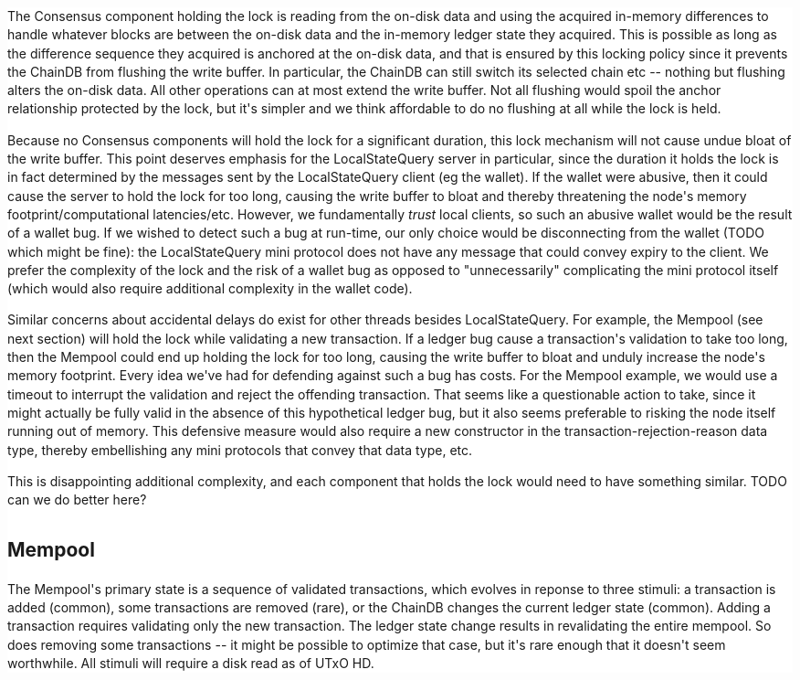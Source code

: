 The Consensus component holding the lock is reading from the on-disk data and
using the acquired in-memory differences to handle whatever blocks are between
the on-disk data and the in-memory ledger state they acquired. This is possible
as long as the difference sequence they acquired is anchored at the on-disk
data, and that is ensured by this locking policy since it prevents the ChainDB
from flushing the write buffer. In particular, the ChainDB can still switch its
selected chain etc -- nothing but flushing alters the on-disk data. All other
operations can at most extend the write buffer. Not all flushing would spoil the
anchor relationship protected by the lock, but it's simpler and we think
affordable to do no flushing at all while the lock is held.

Because no Consensus components will hold the lock for a significant duration,
this lock mechanism will not cause undue bloat of the write buffer. This point
deserves emphasis for the LocalStateQuery server in particular, since the
duration it holds the lock is in fact determined by the messages sent by the
LocalStateQuery client (eg the wallet). If the wallet were abusive, then it
could cause the server to hold the lock for too long, causing the write buffer
to bloat and thereby threatening the node's memory footprint/computational
latencies/etc. However, we fundamentally _trust_ local clients, so such an
abusive wallet would be the result of a wallet bug. If we wished to detect such
a bug at run-time, our only choice would be disconnecting from the wallet (TODO
which might be fine): the LocalStateQuery mini protocol does not have any
message that could convey expiry to the client. We prefer the complexity of the
lock and the risk of a wallet bug as opposed to "unnecessarily" complicating the
mini protocol itself (which would also require additional complexity in the
wallet code).

Similar concerns about accidental delays do exist for other threads besides
LocalStateQuery. For example, the Mempool (see next section) will hold the lock
while validating a new transaction. If a ledger bug cause a transaction's
validation to take too long, then the Mempool could end up holding the lock for
too long, causing the write buffer to bloat and unduly increase the node's
memory footprint. Every idea we've had for defending against such a bug has
costs. For the Mempool example, we would use a timeout to interrupt the
validation and reject the offending transaction. That seems like a questionable
action to take, since it might actually be fully valid in the absence of this
hypothetical ledger bug, but it also seems preferable to risking the node itself
running out of memory. This defensive measure would also require a new
constructor in the transaction-rejection-reason data type, thereby embellishing
any mini protocols that convey that data type, etc.

This is disappointing additional complexity, and each component that holds the
lock would need to have something similar. TODO can we do better here?

## Mempool

The Mempool's primary state is a sequence of validated transactions, which
evolves in reponse to three stimuli: a transaction is added (common), some
transactions are removed (rare), or the ChainDB changes the current ledger state
(common). Adding a transaction requires validating only the new transaction. The
ledger state change results in revalidating the entire mempool. So does removing
some transactions -- it might be possible to optimize that case, but it's rare
enough that it doesn't seem worthwhile. All stimuli will require a disk read as
of UTxO HD.
